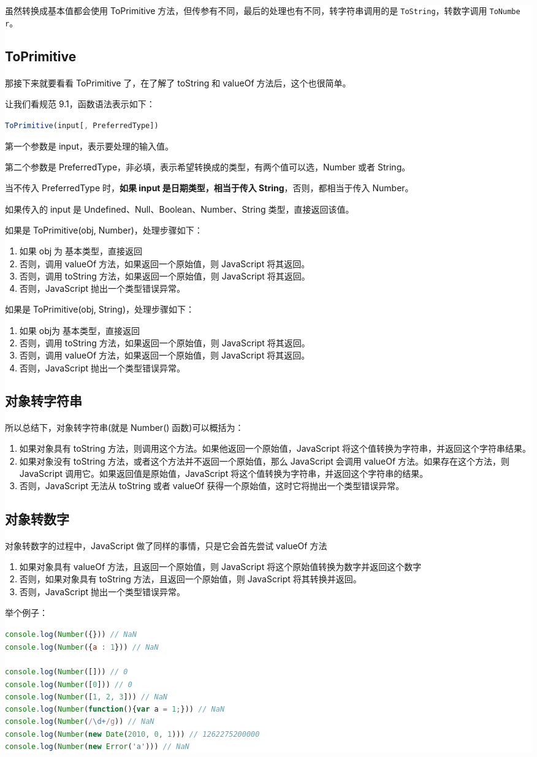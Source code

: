 虽然转换成基本值都会使用 ToPrimitive 方法，但传参有不同，最后的处理也有不同，转字符串调用的是 `ToString`，转数字调用 `ToNumber`。

## ToPrimitive

那接下来就要看看 ToPrimitive 了，在了解了 toString 和 valueOf 方法后，这个也很简单。

让我们看规范 9.1，函数语法表示如下：

```js
ToPrimitive(input[, PreferredType])
```

第一个参数是 input，表示要处理的输入值。

第二个参数是 PreferredType，非必填，表示希望转换成的类型，有两个值可以选，Number 或者 String。

当不传入 PreferredType 时，**如果 input 是日期类型，相当于传入 String**，否则，都相当于传入 Number。

如果传入的 input 是 Undefined、Null、Boolean、Number、String 类型，直接返回该值。

如果是 ToPrimitive(obj, Number)，处理步骤如下：

1. 如果 obj 为 基本类型，直接返回
2. 否则，调用 valueOf 方法，如果返回一个原始值，则 JavaScript 将其返回。
3. 否则，调用 toString 方法，如果返回一个原始值，则 JavaScript 将其返回。
4. 否则，JavaScript 抛出一个类型错误异常。

如果是 ToPrimitive(obj, String)，处理步骤如下：

1. 如果 obj为 基本类型，直接返回
2. 否则，调用 toString 方法，如果返回一个原始值，则 JavaScript 将其返回。
3. 否则，调用 valueOf 方法，如果返回一个原始值，则 JavaScript 将其返回。
4. 否则，JavaScript 抛出一个类型错误异常。

## 对象转字符串

所以总结下，对象转字符串(就是 Number() 函数)可以概括为：

1. 如果对象具有 toString 方法，则调用这个方法。如果他返回一个原始值，JavaScript 将这个值转换为字符串，并返回这个字符串结果。
2. 如果对象没有 toString 方法，或者这个方法并不返回一个原始值，那么 JavaScript 会调用 valueOf 方法。如果存在这个方法，则 JavaScript 调用它。如果返回值是原始值，JavaScript 将这个值转换为字符串，并返回这个字符串的结果。
3. 否则，JavaScript 无法从 toString 或者 valueOf 获得一个原始值，这时它将抛出一个类型错误异常。

## 对象转数字

对象转数字的过程中，JavaScript 做了同样的事情，只是它会首先尝试 valueOf 方法

1. 如果对象具有 valueOf 方法，且返回一个原始值，则 JavaScript 将这个原始值转换为数字并返回这个数字
2. 否则，如果对象具有 toString 方法，且返回一个原始值，则 JavaScript 将其转换并返回。
3. 否则，JavaScript 抛出一个类型错误异常。

举个例子：

```js
console.log(Number({})) // NaN
console.log(Number({a : 1})) // NaN

console.log(Number([])) // 0
console.log(Number([0])) // 0
console.log(Number([1, 2, 3])) // NaN
console.log(Number(function(){var a = 1;})) // NaN
console.log(Number(/\d+/g)) // NaN
console.log(Number(new Date(2010, 0, 1))) // 1262275200000
console.log(Number(new Error('a'))) // NaN
```
